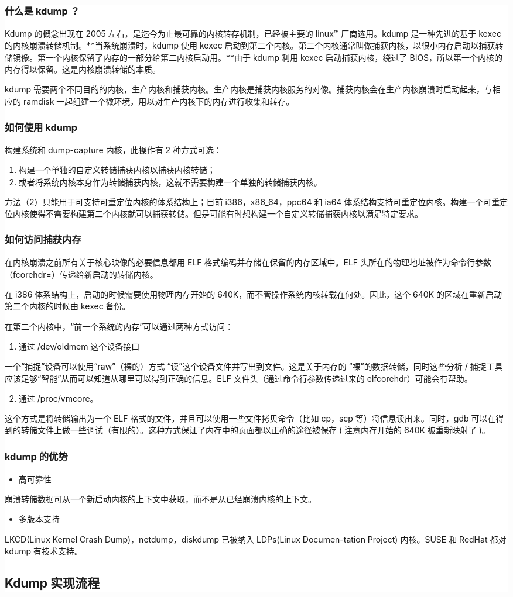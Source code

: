 ### 什么是 kdump ？

Kdump 的概念出现在 2005 左右，是迄今为止最可靠的内核转存机制，已经被主要的 linux™ 厂商选用。kdump 是一种先进的基于 kexec 的内核崩溃转储机制。**当系统崩溃时，kdump 使用 kexec 启动到第二个内核。第二个内核通常叫做捕获内核，以很小内存启动以捕获转储镜像。第一个内核保留了内存的一部分给第二内核启动用。**由于 kdump 利用 kexec 启动捕获内核，绕过了 BIOS，所以第一个内核的内存得以保留。这是内核崩溃转储的本质。

kdump 需要两个不同目的的内核，生产内核和捕获内核。生产内核是捕获内核服务的对像。捕获内核会在生产内核崩溃时启动起来，与相应的 ramdisk 一起组建一个微环境，用以对生产内核下的内存进行收集和转存。

### 如何使用 kdump

构建系统和 dump-capture 内核，此操作有 2 种方式可选：

1. 构建一个单独的自定义转储捕获内核以捕获内核转储；
2. 或者将系统内核本身作为转储捕获内核，这就不需要构建一个单独的转储捕获内核。

方法（2）只能用于可支持可重定位内核的体系结构上；目前 i386，x86_64，ppc64 和 ia64 体系结构支持可重定位内核。构建一个可重定位内核使得不需要构建第二个内核就可以捕获转储。但是可能有时想构建一个自定义转储捕获内核以满足特定要求。

### 如何访问捕获内存

在内核崩溃之前所有关于核心映像的必要信息都用 ELF 格式编码并存储在保留的内存区域中。ELF 头所在的物理地址被作为命令行参数（fcorehdr=）传递给新启动的转储内核。

在 i386 体系结构上，启动的时候需要使用物理内存开始的 640K，而不管操作系统内核转载在何处。因此，这个 640K 的区域在重新启动第二个内核的时候由 kexec 备份。

在第二个内核中，“前一个系统的内存”可以通过两种方式访问：

1. 通过 /dev/oldmem 这个设备接口

一个“捕捉”设备可以使用“raw”（裸的）方式 “读”这个设备文件并写出到文件。这是关于内存的 “裸”的数据转储，同时这些分析 / 捕捉工具应该足够“智能”从而可以知道从哪里可以得到正确的信息。ELF 文件头（通过命令行参数传递过来的 elfcorehdr）可能会有帮助。

2. 通过 /proc/vmcore。

这个方式是将转储输出为一个 ELF 格式的文件，并且可以使用一些文件拷贝命令（比如 cp，scp 等）将信息读出来。同时，gdb 可以在得到的转储文件上做一些调试（有限的）。这种方式保证了内存中的页面都以正确的途径被保存 ( 注意内存开始的 640K 被重新映射了 )。

### kdump 的优势

* 高可靠性

崩溃转储数据可从一个新启动内核的上下文中获取，而不是从已经崩溃内核的上下文。

* 多版本支持

LKCD(Linux Kernel Crash Dump)，netdump，diskdump 已被纳入 LDPs(Linux Documen-tation Project) 内核。SUSE 和 RedHat 都对 kdump 有技术支持。

## Kdump 实现流程
